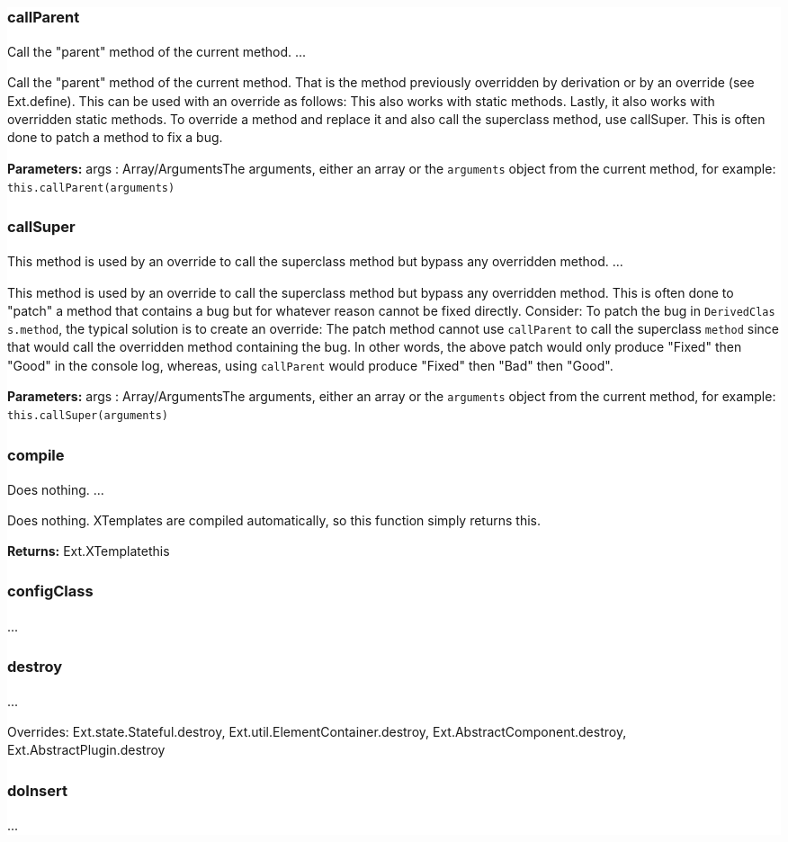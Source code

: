 
### callParent

Call the "parent" method of the current method. ...

Call the "parent" method of the current method. That is the method previously overridden by derivation or by an override (see Ext.define). This can be used with an override as follows: This also works with static methods. Lastly, it also works with overridden static methods. To override a method and replace it and also call the superclass method, use callSuper. This is often done to patch a method to fix a bug.

**Parameters:** args : Array/ArgumentsThe arguments, either an array or the `arguments` object from the current method, for example: `this.callParent(arguments)`


### callSuper

This method is used by an override to call the superclass method but bypass any overridden method. ...

This method is used by an override to call the superclass method but bypass any overridden method. This is often done to "patch" a method that contains a bug but for whatever reason cannot be fixed directly. Consider: To patch the bug in `DerivedClass.method`, the typical solution is to create an override: The patch method cannot use `callParent` to call the superclass `method` since that would call the overridden method containing the bug. In other words, the above patch would only produce "Fixed" then "Good" in the console log, whereas, using `callParent` would produce "Fixed" then "Bad" then "Good".

**Parameters:** args : Array/ArgumentsThe arguments, either an array or the `arguments` object from the current method, for example: `this.callSuper(arguments)`


### compile

Does nothing. ...

Does nothing. XTemplates are compiled automatically, so this function simply returns this.

**Returns:** Ext.XTemplatethis


### configClass

...


### destroy

...

Overrides: Ext.state.Stateful.destroy, Ext.util.ElementContainer.destroy, Ext.AbstractComponent.destroy, Ext.AbstractPlugin.destroy


### doInsert

...
